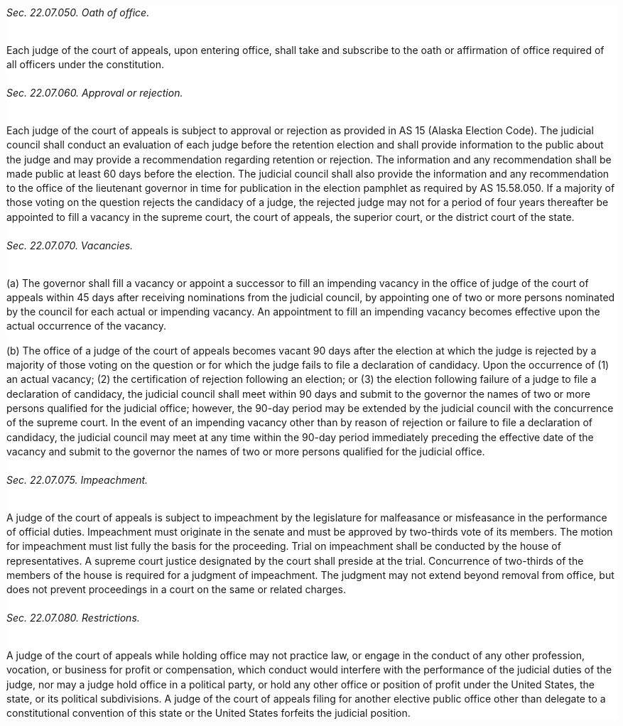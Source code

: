 ###### Sec. 22.07.050.   Oath of office.

Each judge of the court of appeals, upon entering office, shall take and subscribe to the oath or affirmation of office required of all officers under the constitution.

###### Sec. 22.07.060.   Approval or rejection.

Each judge of the court of appeals is subject to approval or rejection as provided in AS 15 (Alaska Election Code).  The judicial council shall conduct an evaluation of each judge before the retention election and shall provide information to the public about the judge and may provide a recommendation regarding retention or rejection. The information and any recommendation shall be made public at least 60 days before the election. The judicial council shall also provide the information and any recommendation to the office of the lieutenant governor in time for publication in the election pamphlet as required by AS 15.58.050. If a majority of those voting on the question rejects the candidacy of a judge, the rejected judge may not for a period of four years thereafter be appointed to fill a vacancy in the supreme court, the court of appeals, the superior court, or the district court of the state.

###### Sec. 22.07.070.   Vacancies.

(a) The governor shall fill a vacancy or appoint a successor to fill an impending vacancy in the office of judge of the court of appeals within 45 days after receiving nominations from the judicial council, by appointing one of two or more persons nominated by the council for each actual or impending vacancy.  An appointment to fill an impending vacancy becomes effective upon the actual occurrence of the vacancy.

(b) The office of a judge of the court of appeals becomes vacant 90 days after the election at which the judge is rejected by a majority of those voting on the question or for which the judge fails to file a declaration of candidacy.  Upon the occurrence of (1) an actual vacancy; (2) the certification of rejection following an election; or (3) the election following failure of a judge to file a declaration of candidacy, the judicial council shall meet within 90 days and submit to the governor the names of two or more persons qualified for the judicial office; however, the 90-day period may be extended by the judicial council with the concurrence of the supreme court. In the event of an impending vacancy other than by reason of rejection or failure to file a declaration of candidacy, the judicial council may meet at any time within the 90-day period immediately preceding the effective date of the vacancy and submit to the governor the names of two or more persons qualified for the judicial office.

###### Sec. 22.07.075.   Impeachment.

A judge of the court of appeals is subject to impeachment by the legislature for malfeasance or misfeasance in the performance of official duties.  Impeachment must originate in the senate and must be approved by two-thirds vote of its members.  The motion for impeachment must list fully the basis for the proceeding.  Trial on impeachment shall be conducted by the house of representatives.  A supreme court justice designated by the court shall preside at the trial. Concurrence of two-thirds of the members of the house is required for a judgment of impeachment.  The judgment may not extend beyond removal from office, but does not prevent proceedings in a court on the same or related charges.

###### Sec. 22.07.080.   Restrictions.

A judge of the court of appeals while holding office may not practice law, or engage in the conduct of any other profession, vocation, or business for profit or compensation, which conduct would interfere with the performance of the judicial duties of the judge, nor may a judge hold office in a political party, or hold any other office or position of profit under the United States, the state, or its political subdivisions.  A judge of the court of appeals filing for another elective public office other than delegate to a constitutional convention of this state or the United States forfeits the judicial position.
